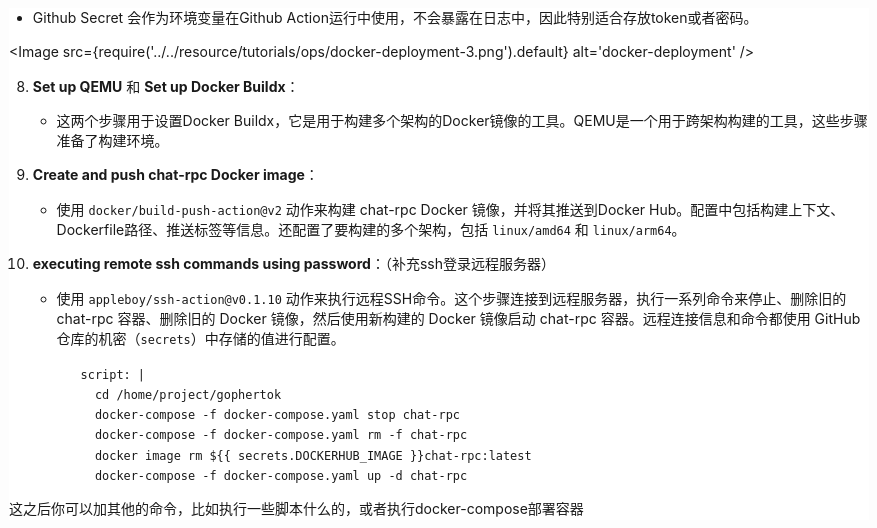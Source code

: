   * Github Secret 会作为环境变量在Github Action运行中使用，不会暴露在日志中，因此特别适合存放token或者密码。

   <Image src={require('../../resource/tutorials/ops/docker-deployment-3.png').default} alt='docker-deployment' />

8. **Set up QEMU** 和 **Set up Docker Buildx**：

   - 这两个步骤用于设置Docker Buildx，它是用于构建多个架构的Docker镜像的工具。QEMU是一个用于跨架构构建的工具，这些步骤准备了构建环境。

9. **Create and push chat-rpc Docker image**：

   - 使用 `docker/build-push-action@v2` 动作来构建 chat-rpc Docker 镜像，并将其推送到Docker Hub。配置中包括构建上下文、Dockerfile路径、推送标签等信息。还配置了要构建的多个架构，包括 `linux/amd64` 和 `linux/arm64`。

10. **executing remote ssh commands using password**：（补充ssh登录远程服务器）

    - 使用 `appleboy/ssh-action@v0.1.10` 动作来执行远程SSH命令。这个步骤连接到远程服务器，执行一系列命令来停止、删除旧的 chat-rpc 容器、删除旧的 Docker 镜像，然后使用新构建的 Docker 镜像启动 chat-rpc 容器。远程连接信息和命令都使用 GitHub 仓库的机密（`secrets`）中存储的值进行配置。

```
          script: |
            cd /home/project/gophertok
            docker-compose -f docker-compose.yaml stop chat-rpc
            docker-compose -f docker-compose.yaml rm -f chat-rpc
            docker image rm ${{ secrets.DOCKERHUB_IMAGE }}chat-rpc:latest
            docker-compose -f docker-compose.yaml up -d chat-rpc
```

这之后你可以加其他的命令，比如执行一些脚本什么的，或者执行docker-compose部署容器



